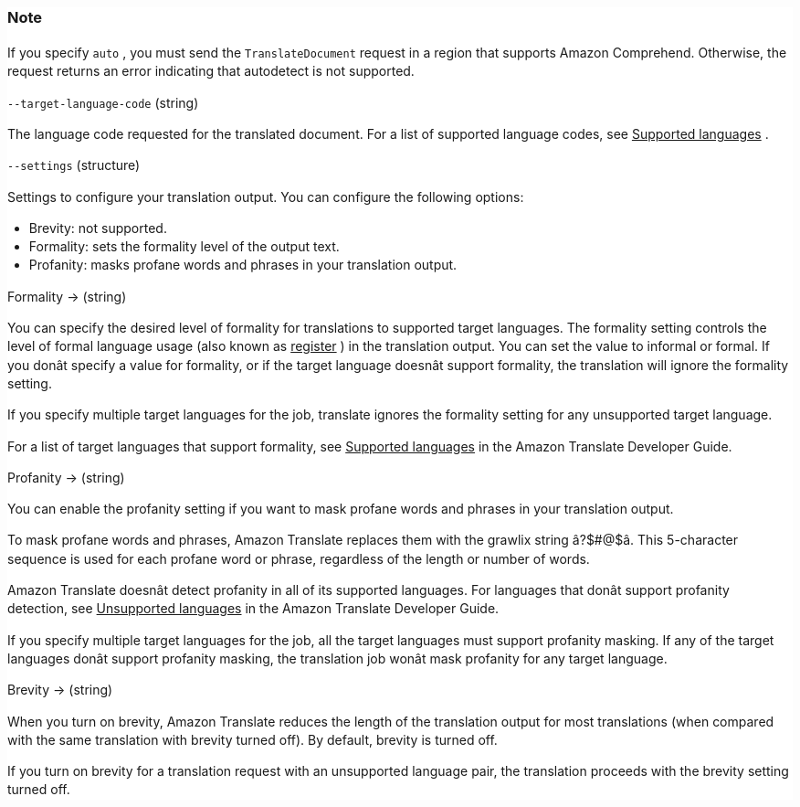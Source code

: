 ### Note

If you specify `auto` , you must send the `TranslateDocument` request in a region that supports Amazon Comprehend. Otherwise, the request returns an error indicating that autodetect is not supported.

`--target-language-code` (string)

The language code requested for the translated document. For a list of supported language codes, see [Supported languages](https://docs.aws.amazon.com/translate/latest/dg/what-is-languages.html) .

`--settings` (structure)

Settings to configure your translation output. You can configure the following options:

- Brevity: not supported.
- Formality: sets the formality level of the output text.
- Profanity: masks profane words and phrases in your translation output.

Formality -> (string)

You can specify the desired level of formality for translations to supported target languages. The formality setting controls the level of formal language usage (also known as [register](https://en.wikipedia.org/wiki/Register_(sociolinguistics)) ) in the translation output. You can set the value to informal or formal. If you donât specify a value for formality, or if the target language doesnât support formality, the translation will ignore the formality setting.

If you specify multiple target languages for the job, translate ignores the formality setting for any unsupported target language.

For a list of target languages that support formality, see [Supported languages](https://docs.aws.amazon.com/translate/latest/dg/customizing-translations-formality.html#customizing-translations-formality-languages) in the Amazon Translate Developer Guide.

Profanity -> (string)

You can enable the profanity setting if you want to mask profane words and phrases in your translation output.

To mask profane words and phrases, Amazon Translate replaces them with the grawlix string â?$#@$â. This 5-character sequence is used for each profane word or phrase, regardless of the length or number of words.

Amazon Translate doesnât detect profanity in all of its supported languages. For languages that donât support profanity detection, see [Unsupported languages](https://docs.aws.amazon.com/translate/latest/dg/customizing-translations-profanity.html#customizing-translations-profanity-languages) in the Amazon Translate Developer Guide.

If you specify multiple target languages for the job, all the target languages must support profanity masking. If any of the target languages donât support profanity masking, the translation job wonât mask profanity for any target language.

Brevity -> (string)

When you turn on brevity, Amazon Translate reduces the length of the translation output for most translations (when compared with the same translation with brevity turned off). By default, brevity is turned off.

If you turn on brevity for a translation request with an unsupported language pair, the translation proceeds with the brevity setting turned off.
